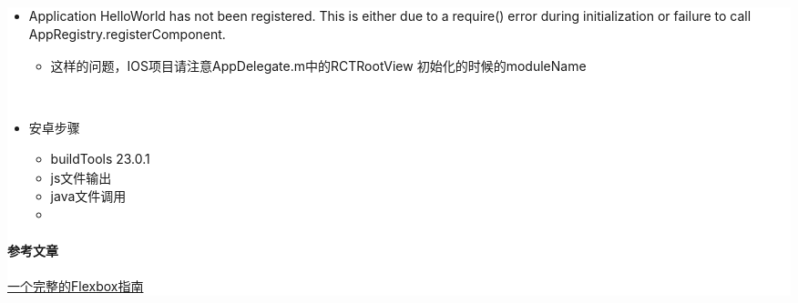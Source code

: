 




- Application HelloWorld has not been registered. This is either due to a require() error during initialization or failure to call AppRegistry.registerComponent.

  - 这样的问题，IOS项目请注意AppDelegate.m中的RCTRootView 初始化的时候的moduleName 

  ​


- 安卓步骤
  - buildTools  23.0.1
  - js文件输出
  - java文件调用
  - ​


#### 参考文章

[一个完整的Flexbox指南](http://www.w3cplus.com/css3/a-guide-to-flexbox.html)

